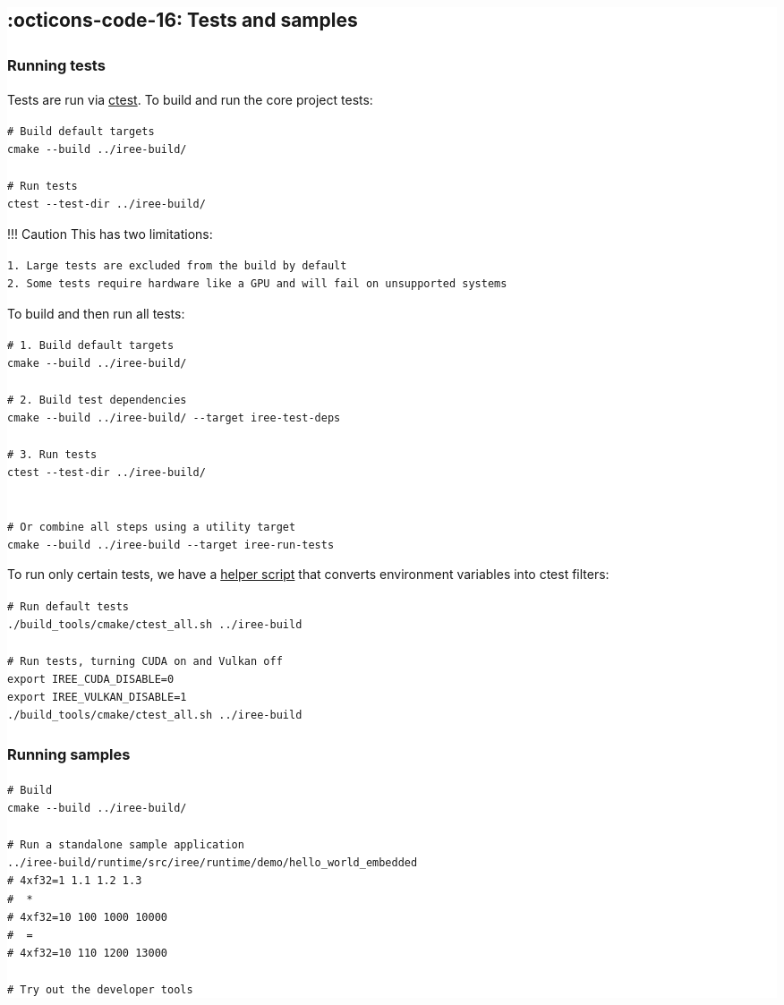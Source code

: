 ## :octicons-code-16: Tests and samples

### Running tests

Tests are run via [ctest](https://cmake.org/cmake/help/latest/manual/ctest.1.html).
To build and run the core project tests:

``` shell
# Build default targets
cmake --build ../iree-build/

# Run tests
ctest --test-dir ../iree-build/
```

!!! Caution
    This has two limitations:

    1. Large tests are excluded from the build by default
    2. Some tests require hardware like a GPU and will fail on unsupported systems

To build and then run all tests:

``` shell
# 1. Build default targets
cmake --build ../iree-build/

# 2. Build test dependencies
cmake --build ../iree-build/ --target iree-test-deps

# 3. Run tests
ctest --test-dir ../iree-build/


# Or combine all steps using a utility target
cmake --build ../iree-build --target iree-run-tests
```

To run only certain tests, we have a
[helper script](https://github.com/openxla/iree/blob/main/build_tools/cmake/ctest_all.sh)
that converts environment variables into ctest filters:

``` shell
# Run default tests
./build_tools/cmake/ctest_all.sh ../iree-build

# Run tests, turning CUDA on and Vulkan off
export IREE_CUDA_DISABLE=0
export IREE_VULKAN_DISABLE=1
./build_tools/cmake/ctest_all.sh ../iree-build
```

### Running samples

``` shell
# Build
cmake --build ../iree-build/

# Run a standalone sample application
../iree-build/runtime/src/iree/runtime/demo/hello_world_embedded
# 4xf32=1 1.1 1.2 1.3
#  *
# 4xf32=10 100 1000 10000
#  =
# 4xf32=10 110 1200 13000

# Try out the developer tools
```